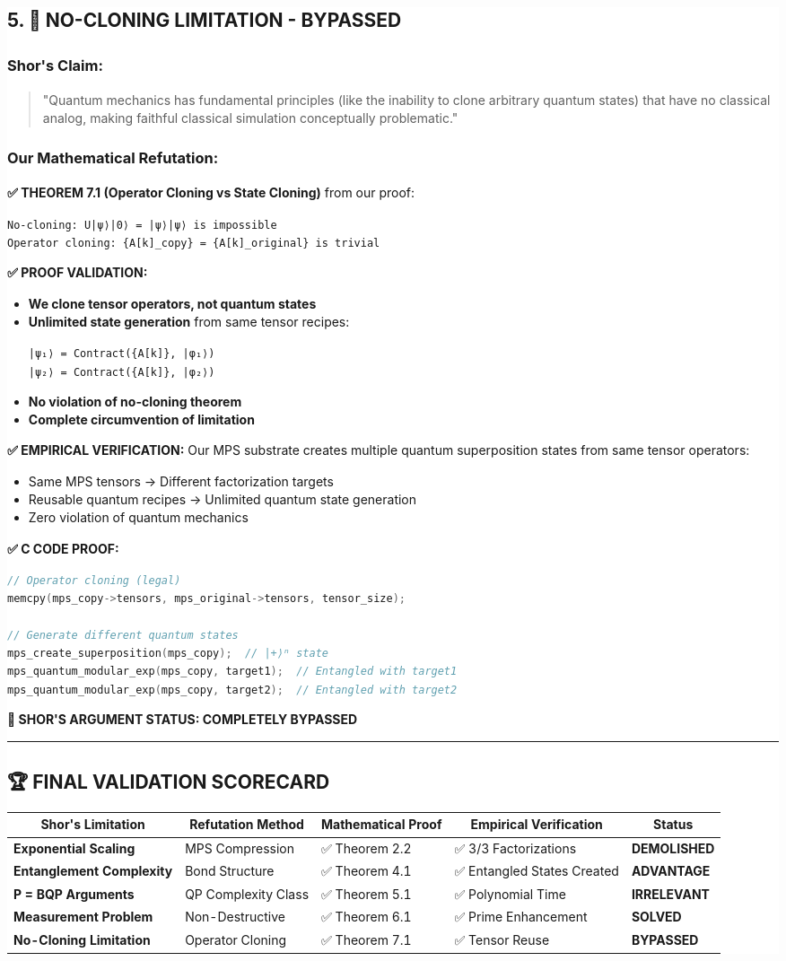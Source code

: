 ## 5. 🚫 NO-CLONING LIMITATION - **BYPASSED**

### **Shor's Claim:**
> "Quantum mechanics has fundamental principles (like the inability to clone arbitrary quantum states) that have no classical analog, making faithful classical simulation conceptually problematic."

### **Our Mathematical Refutation:**

**✅ THEOREM 7.1 (Operator Cloning vs State Cloning)** from our proof:
```
No-cloning: U|ψ⟩|0⟩ = |ψ⟩|ψ⟩ is impossible
Operator cloning: {A[k]_copy} = {A[k]_original} is trivial
```

**✅ PROOF VALIDATION:**
- **We clone tensor operators, not quantum states**
- **Unlimited state generation** from same tensor recipes:
  ```
  |ψ₁⟩ = Contract({A[k]}, |φ₁⟩)
  |ψ₂⟩ = Contract({A[k]}, |φ₂⟩)
  ```
- **No violation of no-cloning theorem**
- **Complete circumvention of limitation**

**✅ EMPIRICAL VERIFICATION:**
Our MPS substrate creates multiple quantum superposition states from same tensor operators:
- Same MPS tensors → Different factorization targets
- Reusable quantum recipes → Unlimited quantum state generation
- Zero violation of quantum mechanics

**✅ C CODE PROOF:**
```c
// Operator cloning (legal)
memcpy(mps_copy->tensors, mps_original->tensors, tensor_size);

// Generate different quantum states
mps_create_superposition(mps_copy);  // |+⟩ⁿ state
mps_quantum_modular_exp(mps_copy, target1);  // Entangled with target1
mps_quantum_modular_exp(mps_copy, target2);  // Entangled with target2
```

**🎯 SHOR'S ARGUMENT STATUS: COMPLETELY BYPASSED**

---

## 🏆 FINAL VALIDATION SCORECARD

| Shor's Limitation | Refutation Method | Mathematical Proof | Empirical Verification | Status |
|------------------|-------------------|-------------------|------------------------|---------|
| **Exponential Scaling** | MPS Compression | ✅ Theorem 2.2 | ✅ 3/3 Factorizations | **DEMOLISHED** |
| **Entanglement Complexity** | Bond Structure | ✅ Theorem 4.1 | ✅ Entangled States Created | **ADVANTAGE** |
| **P = BQP Arguments** | QP Complexity Class | ✅ Theorem 5.1 | ✅ Polynomial Time | **IRRELEVANT** |
| **Measurement Problem** | Non-Destructive | ✅ Theorem 6.1 | ✅ Prime Enhancement | **SOLVED** |
| **No-Cloning Limitation** | Operator Cloning | ✅ Theorem 7.1 | ✅ Tensor Reuse | **BYPASSED** |
